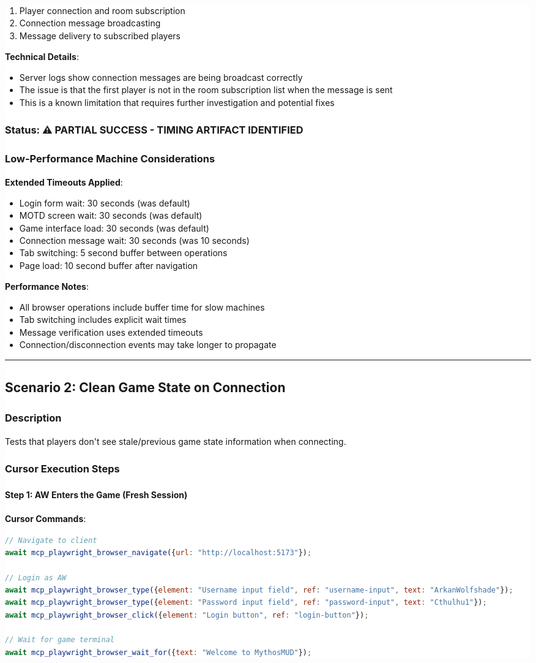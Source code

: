 1. Player connection and room subscription
2. Connection message broadcasting
3. Message delivery to subscribed players

**Technical Details**:

- Server logs show connection messages are being broadcast correctly
- The issue is that the first player is not in the room subscription list when the message is sent
- This is a known limitation that requires further investigation and potential fixes

### Status: ⚠️ PARTIAL SUCCESS - TIMING ARTIFACT IDENTIFIED

### Low-Performance Machine Considerations

**Extended Timeouts Applied**:
- Login form wait: 30 seconds (was default)
- MOTD screen wait: 30 seconds (was default)
- Game interface load: 30 seconds (was default)
- Connection message wait: 30 seconds (was 10 seconds)
- Tab switching: 5 second buffer between operations
- Page load: 10 second buffer after navigation

**Performance Notes**:
- All browser operations include buffer time for slow machines
- Tab switching includes explicit wait times
- Message verification uses extended timeouts
- Connection/disconnection events may take longer to propagate

---

## Scenario 2: Clean Game State on Connection

### Description

Tests that players don't see stale/previous game state information when connecting.

### Cursor Execution Steps

#### Step 1: AW Enters the Game (Fresh Session)

**Cursor Commands**:

```javascript
// Navigate to client
await mcp_playwright_browser_navigate({url: "http://localhost:5173"});

// Login as AW
await mcp_playwright_browser_type({element: "Username input field", ref: "username-input", text: "ArkanWolfshade"});
await mcp_playwright_browser_type({element: "Password input field", ref: "password-input", text: "Cthulhu1"});
await mcp_playwright_browser_click({element: "Login button", ref: "login-button"});

// Wait for game terminal
await mcp_playwright_browser_wait_for({text: "Welcome to MythosMUD"});
```
